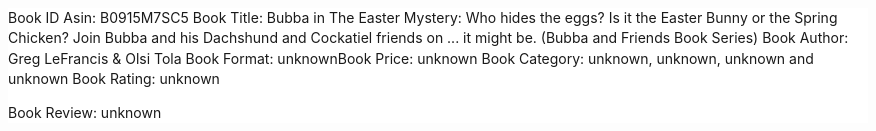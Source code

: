 Book ID Asin: B0915M7SC5
Book Title: Bubba in The Easter Mystery: Who hides the eggs? Is it the Easter Bunny or the Spring Chicken? Join Bubba and his Dachshund and Cockatiel friends on ... it might be. (Bubba and Friends Book Series)
Book Author: Greg LeFrancis & Olsi Tola
Book Format: unknownBook Price: unknown
Book Category: unknown, unknown, unknown and unknown
Book Rating: unknown

Book Review: unknown
